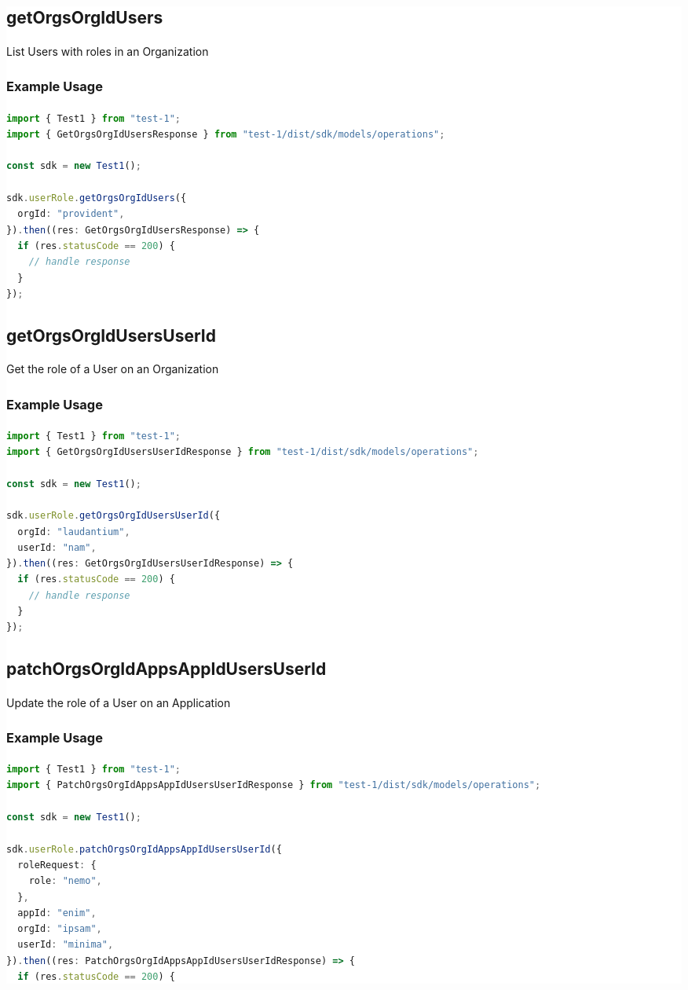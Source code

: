 ## getOrgsOrgIdUsers

List Users with roles in an Organization

### Example Usage

```typescript
import { Test1 } from "test-1";
import { GetOrgsOrgIdUsersResponse } from "test-1/dist/sdk/models/operations";

const sdk = new Test1();

sdk.userRole.getOrgsOrgIdUsers({
  orgId: "provident",
}).then((res: GetOrgsOrgIdUsersResponse) => {
  if (res.statusCode == 200) {
    // handle response
  }
});
```

## getOrgsOrgIdUsersUserId

Get the role of a User on an Organization

### Example Usage

```typescript
import { Test1 } from "test-1";
import { GetOrgsOrgIdUsersUserIdResponse } from "test-1/dist/sdk/models/operations";

const sdk = new Test1();

sdk.userRole.getOrgsOrgIdUsersUserId({
  orgId: "laudantium",
  userId: "nam",
}).then((res: GetOrgsOrgIdUsersUserIdResponse) => {
  if (res.statusCode == 200) {
    // handle response
  }
});
```

## patchOrgsOrgIdAppsAppIdUsersUserId

Update the role of a User on an Application

### Example Usage

```typescript
import { Test1 } from "test-1";
import { PatchOrgsOrgIdAppsAppIdUsersUserIdResponse } from "test-1/dist/sdk/models/operations";

const sdk = new Test1();

sdk.userRole.patchOrgsOrgIdAppsAppIdUsersUserId({
  roleRequest: {
    role: "nemo",
  },
  appId: "enim",
  orgId: "ipsam",
  userId: "minima",
}).then((res: PatchOrgsOrgIdAppsAppIdUsersUserIdResponse) => {
  if (res.statusCode == 200) {
```